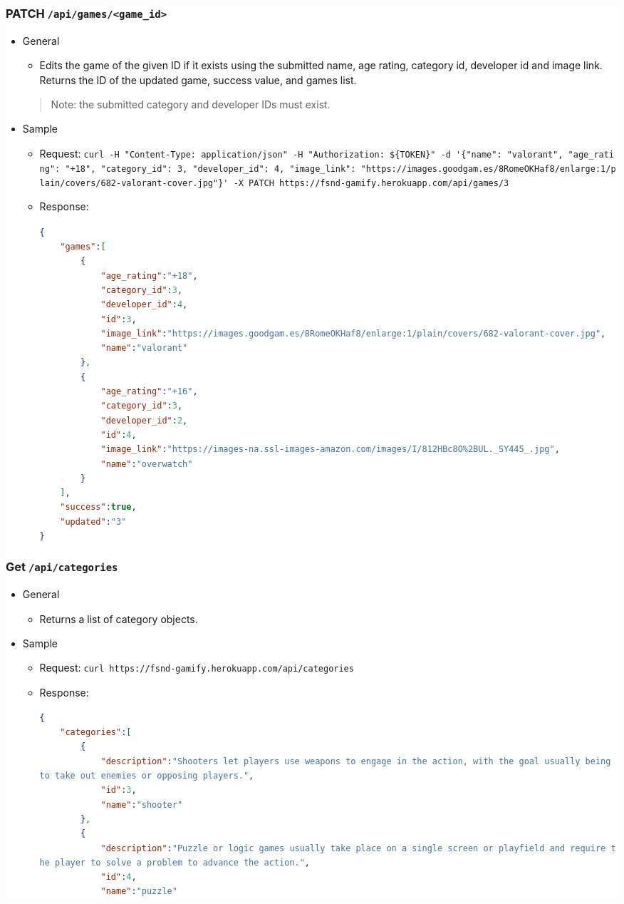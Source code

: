 ### PATCH `/api/games/<game_id>`

* General

  * Edits the game of the given ID if it exists using the submitted name, age rating, category id, developer id and image link. Returns the ID of the updated game, success value, and games list.
  > Note: the submitted category and developer IDs must exist.

* Sample

  * Request: `curl -H "Content-Type: application/json" -H "Authorization: ${TOKEN}" -d '{"name": "valorant", "age_rating": "+18", "category_id": 3, "developer_id": 4, "image_link": "https://images.goodgam.es/8RomeOKHaf8/enlarge:1/plain/covers/682-valorant-cover.jpg"}' -X PATCH https://fsnd-gamify.herokuapp.com/api/games/3`

  * Response:

    ```JSON
    {
        "games":[
            {
                "age_rating":"+18",
                "category_id":3,
                "developer_id":4,
                "id":3,
                "image_link":"https://images.goodgam.es/8RomeOKHaf8/enlarge:1/plain/covers/682-valorant-cover.jpg",
                "name":"valorant"
            },
            {
                "age_rating":"+16",
                "category_id":3,
                "developer_id":2,
                "id":4,
                "image_link":"https://images-na.ssl-images-amazon.com/images/I/812HBc8O%2BUL._SY445_.jpg",
                "name":"overwatch"
            }
        ],
        "success":true,
        "updated":"3"
    }
    ```

### Get `/api/categories`

* General

  * Returns a list of category objects.

* Sample
  
  * Request: `curl https://fsnd-gamify.herokuapp.com/api/categories`

  * Response:

    ```JSON
    {
        "categories":[
            {
                "description":"Shooters let players use weapons to engage in the action, with the goal usually being to take out enemies or opposing players.",
                "id":3,
                "name":"shooter"
            },
            {
                "description":"Puzzle or logic games usually take place on a single screen or playfield and require the player to solve a problem to advance the action.",
                "id":4,
                "name":"puzzle"